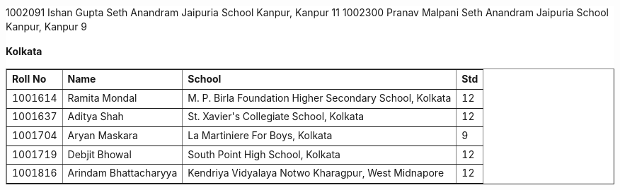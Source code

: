 <tr>
<td>1002091</td>
<td>Ishan Gupta</td>
<td>Seth Anandram Jaipuria School Kanpur, Kanpur</td>
<td>11</td>
</tr>

<tr>
<td>1002300</td>
<td>Pranav Malpani</td>
<td>Seth Anandram Jaipuria School Kanpur, Kanpur</td>
<td>9</td>
</tr>

</table>

<p id="Kolkata" style="font-weight:bold">Kolkata</p>

<table cellpadding="2" cellspacing="2" border="1" width="100%">
<tr>
<th align=left> Roll No</th>
<th align=left> Name </th>
<th align=left> School </th>
<th align=left> Std </th>
</tr>

<tr>
<td>1001614</td>
<td>Ramita Mondal</td>
<td>M. P. Birla Foundation Higher Secondary School, Kolkata</td>
<td>12</td>
</tr>

<tr>
<td>1001637</td>
<td>Aditya Shah</td>
<td>St. Xavier's Collegiate School, Kolkata</td>
<td>12</td>
</tr>

<tr>
<td>1001704</td>
<td>Aryan Maskara</td>
<td>La Martiniere For Boys, Kolkata</td>
<td>9</td>
</tr>

<tr>
<td>1001719</td>
<td>Debjit Bhowal</td>
<td>South Point High School, Kolkata</td>
<td>12</td>
</tr>

<tr>
<td>1001816</td>
<td>Arindam Bhattacharyya</td>
<td>Kendriya Vidyalaya Notwo Kharagpur, West Midnapore</td>
<td>12</td>
</tr>
